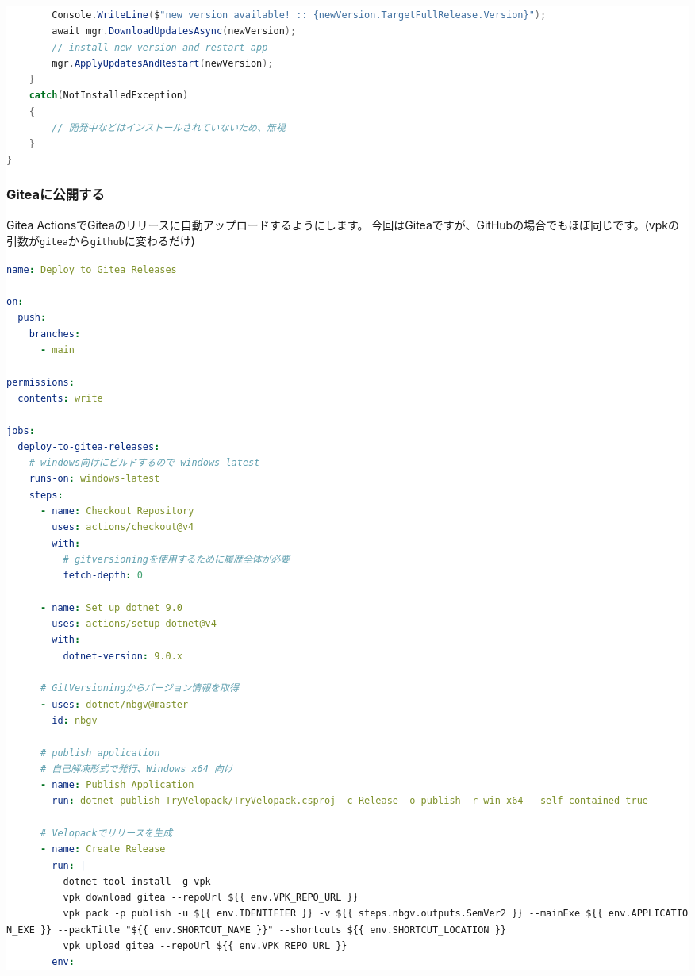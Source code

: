 ```csharp
        Console.WriteLine($"new version available! :: {newVersion.TargetFullRelease.Version}");
        await mgr.DownloadUpdatesAsync(newVersion);
        // install new version and restart app
        mgr.ApplyUpdatesAndRestart(newVersion);
    }
    catch(NotInstalledException)
    {
        // 開発中などはインストールされていないため、無視
    }
}
```

### Giteaに公開する
Gitea ActionsでGiteaのリリースに自動アップロードするようにします。
今回はGiteaですが、GitHubの場合でもほぼ同じです。(vpkの引数が`gitea`から`github`に変わるだけ)

```yml
name: Deploy to Gitea Releases

on:
  push:
    branches:
      - main

permissions:
  contents: write

jobs:
  deploy-to-gitea-releases:
    # windows向けにビルドするので windows-latest
    runs-on: windows-latest
    steps:
      - name: Checkout Repository
        uses: actions/checkout@v4
        with:
          # gitversioningを使用するために履歴全体が必要
          fetch-depth: 0

      - name: Set up dotnet 9.0
        uses: actions/setup-dotnet@v4
        with:
          dotnet-version: 9.0.x

      # GitVersioningからバージョン情報を取得
      - uses: dotnet/nbgv@master
        id: nbgv

      # publish application
      # 自己解凍形式で発行、Windows x64 向け
      - name: Publish Application
        run: dotnet publish TryVelopack/TryVelopack.csproj -c Release -o publish -r win-x64 --self-contained true

      # Velopackでリリースを生成
      - name: Create Release
        run: |
          dotnet tool install -g vpk
          vpk download gitea --repoUrl ${{ env.VPK_REPO_URL }}
          vpk pack -p publish -u ${{ env.IDENTIFIER }} -v ${{ steps.nbgv.outputs.SemVer2 }} --mainExe ${{ env.APPLICATION_EXE }} --packTitle "${{ env.SHORTCUT_NAME }}" --shortcuts ${{ env.SHORTCUT_LOCATION }}
          vpk upload gitea --repoUrl ${{ env.VPK_REPO_URL }}
        env:
```